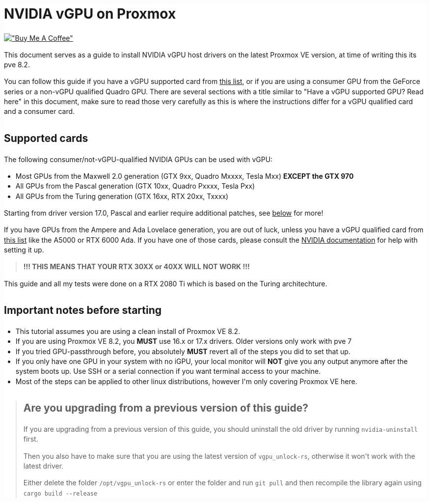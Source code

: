 # NVIDIA vGPU on Proxmox

[!["Buy Me A Coffee"](https://www.buymeacoffee.com/assets/img/custom_images/orange_img.png)](https://www.buymeacoffee.com/polloloco)

This document serves as a guide to install NVIDIA vGPU host drivers on the latest Proxmox VE version, at time of writing this its pve 8.2.

You can follow this guide if you have a vGPU supported card from [this list](https://docs.nvidia.com/grid/gpus-supported-by-vgpu.html), or if you are using a consumer GPU from the GeForce series or a non-vGPU qualified Quadro GPU. There are several sections with a title similar to "Have a vGPU supported GPU? Read here" in this document, make sure to read those very carefully as this is where the instructions differ for a vGPU qualified card and a consumer card.

## Supported cards

The following consumer/not-vGPU-qualified NVIDIA GPUs can be used with vGPU:
- Most GPUs from the Maxwell 2.0 generation (GTX 9xx, Quadro Mxxxx, Tesla Mxx) **EXCEPT the GTX 970**
- All GPUs from the Pascal generation (GTX 10xx, Quadro Pxxxx, Tesla Pxx)
- All GPUs from the Turing generation (GTX 16xx, RTX 20xx, Txxxx)

Starting from driver version 17.0, Pascal and earlier require additional patches, see [below](#psa-for-pascal-and-older-gpus-like-the-p4-gtx-1080) for more!

If you have GPUs from the Ampere and Ada Lovelace generation, you are out of luck, unless you have a vGPU qualified card from [this list](https://docs.nvidia.com/grid/gpus-supported-by-vgpu.html) like the A5000 or RTX 6000 Ada. If you have one of those cards, please consult the [NVIDIA documentation](https://docs.nvidia.com/grid/15.0/grid-vgpu-user-guide/index.html) for help with setting it up.

> **!!! THIS MEANS THAT YOUR RTX 30XX or 40XX WILL NOT WORK !!!**

This guide and all my tests were done on a RTX 2080 Ti which is based on the Turing architechture.

## Important notes before starting
- This tutorial assumes you are using a clean install of Proxmox VE 8.2.
- If you are using Proxmox VE 8.2, you **MUST** use 16.x or 17.x drivers. Older versions only work with pve 7
- If you tried GPU-passthrough before, you absolutely **MUST** revert all of the steps you did to set that up.
- If you only have one GPU in your system with no iGPU, your local monitor will **NOT** give you any output anymore after the system boots up. Use SSH or a serial connection if you want terminal access to your machine.
- Most of the steps can be applied to other linux distributions, however I'm only covering Proxmox VE here.

> ## Are you upgrading from a previous version of this guide?
>
> If you are upgrading from a previous version of this guide, you should uninstall the old driver by running `nvidia-uninstall` first.
>
> Then you also have to make sure that you are using the latest version of `vgpu_unlock-rs`, otherwise it won't work with the latest driver.
>
> Either delete the folder `/opt/vgpu_unlock-rs` or enter the folder and run `git pull` and then recompile the library again using `cargo build --release`
